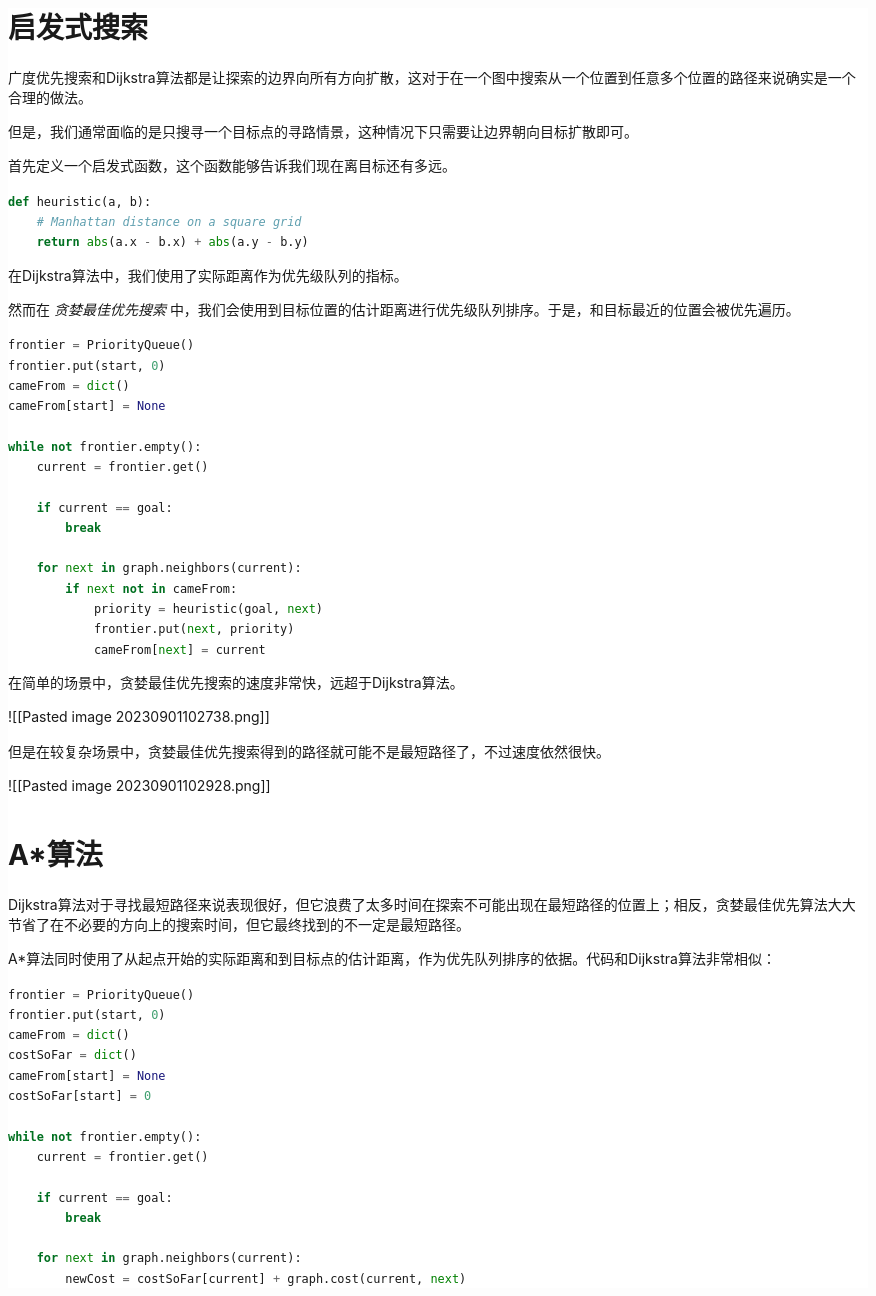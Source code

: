 # 启发式搜索

广度优先搜索和Dijkstra算法都是让探索的边界向所有方向扩散，这对于在一个图中搜索从一个位置到任意多个位置的路径来说确实是一个合理的做法。

但是，我们通常面临的是只搜寻一个目标点的寻路情景，这种情况下只需要让边界朝向目标扩散即可。

首先定义一个启发式函数，这个函数能够告诉我们现在离目标还有多远。

```Python
def heuristic(a, b):
	# Manhattan distance on a square grid
	return abs(a.x - b.x) + abs(a.y - b.y)
```

在Dijkstra算法中，我们使用了实际距离作为优先级队列的指标。

然而在 *贪婪最佳优先搜索* 中，我们会使用到目标位置的估计距离进行优先级队列排序。于是，和目标最近的位置会被优先遍历。

```Python
frontier = PriorityQueue()
frontier.put(start, 0)
cameFrom = dict()
cameFrom[start] = None

while not frontier.empty():
	current = frontier.get()
	
	if current == goal:
	    break
	    
	for next in graph.neighbors(current):
		if next not in cameFrom:
			priority = heuristic(goal, next)
			frontier.put(next, priority)
			cameFrom[next] = current
```

在简单的场景中，贪婪最佳优先搜索的速度非常快，远超于Dijkstra算法。

![[Pasted image 20230901102738.png]]

但是在较复杂场景中，贪婪最佳优先搜索得到的路径就可能不是最短路径了，不过速度依然很快。

![[Pasted image 20230901102928.png]]

# A\*算法

Dijkstra算法对于寻找最短路径来说表现很好，但它浪费了太多时间在探索不可能出现在最短路径的位置上；相反，贪婪最佳优先算法大大节省了在不必要的方向上的搜索时间，但它最终找到的不一定是最短路径。

A\*算法同时使用了从起点开始的实际距离和到目标点的估计距离，作为优先队列排序的依据。代码和Dijkstra算法非常相似：

```Python
frontier = PriorityQueue()
frontier.put(start, 0)
cameFrom = dict()
costSoFar = dict()
cameFrom[start] = None
costSoFar[start] = 0

while not frontier.empty():
	current = frontier.get()
	
	if current == goal:
	    break
	    
	for next in graph.neighbors(current):
	    newCost = costSoFar[current] + graph.cost(current, next)
```